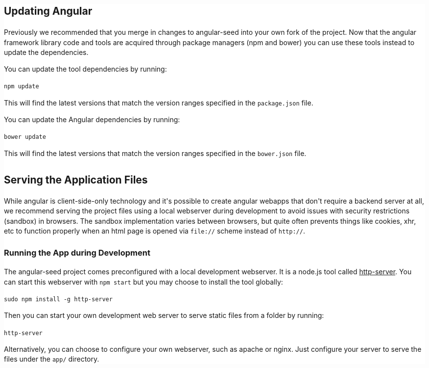 
## Updating Angular

Previously we recommended that you merge in changes to angular-seed into your own fork of the project.
Now that the angular framework library code and tools are acquired through package managers (npm and
bower) you can use these tools instead to update the dependencies.

You can update the tool dependencies by running:

```
npm update
```

This will find the latest versions that match the version ranges specified in the `package.json` file.

You can update the Angular dependencies by running:

```
bower update
```

This will find the latest versions that match the version ranges specified in the `bower.json` file.


## Serving the Application Files

While angular is client-side-only technology and it's possible to create angular webapps that
don't require a backend server at all, we recommend serving the project files using a local
webserver during development to avoid issues with security restrictions (sandbox) in browsers. The
sandbox implementation varies between browsers, but quite often prevents things like cookies, xhr,
etc to function properly when an html page is opened via `file://` scheme instead of `http://`.


### Running the App during Development

The angular-seed project comes preconfigured with a local development webserver.  It is a node.js
tool called [http-server][http-server].  You can start this webserver with `npm start` but you may choose to
install the tool globally:

```
sudo npm install -g http-server
```

Then you can start your own development web server to serve static files from a folder by
running:

```
http-server
```

Alternatively, you can choose to configure your own webserver, such as apache or nginx. Just
configure your server to serve the files under the `app/` directory.


[git]: http://git-scm.com/
[bower]: http://bower.io
[npm]: https://www.npmjs.org/
[node]: http://nodejs.org
[protractor]: https://github.com/angular/protractor
[jasmine]: http://pivotal.github.com/jasmine/
[karma]: http://karma-runner.github.io
[travis]: https://travis-ci.org/
[http-server]: https://github.com/nodeapps/http-server